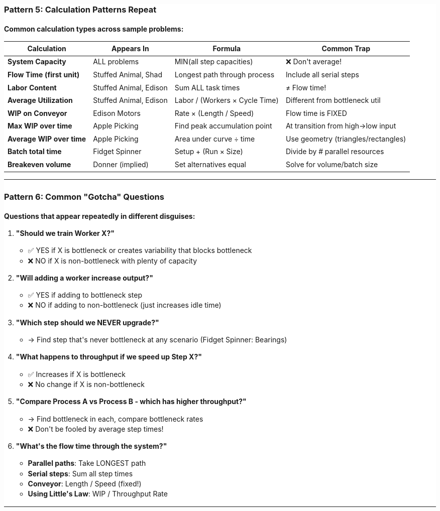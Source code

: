 
### Pattern 5: Calculation Patterns Repeat

**Common calculation types across sample problems:**

| Calculation | Appears In | Formula | Common Trap |
|------------|-----------|---------|-------------|
| **System Capacity** | ALL problems | MIN(all step capacities) | ❌ Don't average! |
| **Flow Time (first unit)** | Stuffed Animal, Shad | Longest path through process | Include all serial steps |
| **Labor Content** | Stuffed Animal, Edison | Sum ALL task times | ≠ Flow time! |
| **Average Utilization** | Stuffed Animal, Edison | Labor / (Workers × Cycle Time) | Different from bottleneck util |
| **WIP on Conveyor** | Edison Motors | Rate × (Length / Speed) | Flow time is FIXED |
| **Max WIP over time** | Apple Picking | Find peak accumulation point | At transition from high→low input |
| **Average WIP over time** | Apple Picking | Area under curve ÷ time | Use geometry (triangles/rectangles) |
| **Batch total time** | Fidget Spinner | Setup + (Run × Size) | Divide by # parallel resources |
| **Breakeven volume** | Donner (implied) | Set alternatives equal | Solve for volume/batch size |

---

### Pattern 6: Common "Gotcha" Questions

**Questions that appear repeatedly in different disguises:**

1. **"Should we train Worker X?"**
   - ✅ YES if X is bottleneck or creates variability that blocks bottleneck
   - ❌ NO if X is non-bottleneck with plenty of capacity

2. **"Will adding a worker increase output?"**
   - ✅ YES if adding to bottleneck step
   - ❌ NO if adding to non-bottleneck (just increases idle time)

3. **"Which step should we NEVER upgrade?"**
   - → Find step that's never bottleneck at any scenario (Fidget Spinner: Bearings)

4. **"What happens to throughput if we speed up Step X?"**
   - ✅ Increases if X is bottleneck
   - ❌ No change if X is non-bottleneck

5. **"Compare Process A vs Process B - which has higher throughput?"**
   - → Find bottleneck in each, compare bottleneck rates
   - ❌ Don't be fooled by average step times!

6. **"What's the flow time through the system?"**
   - **Parallel paths**: Take LONGEST path
   - **Serial steps**: Sum all step times
   - **Conveyor**: Length / Speed (fixed!)
   - **Using Little's Law**: WIP / Throughput Rate

---
